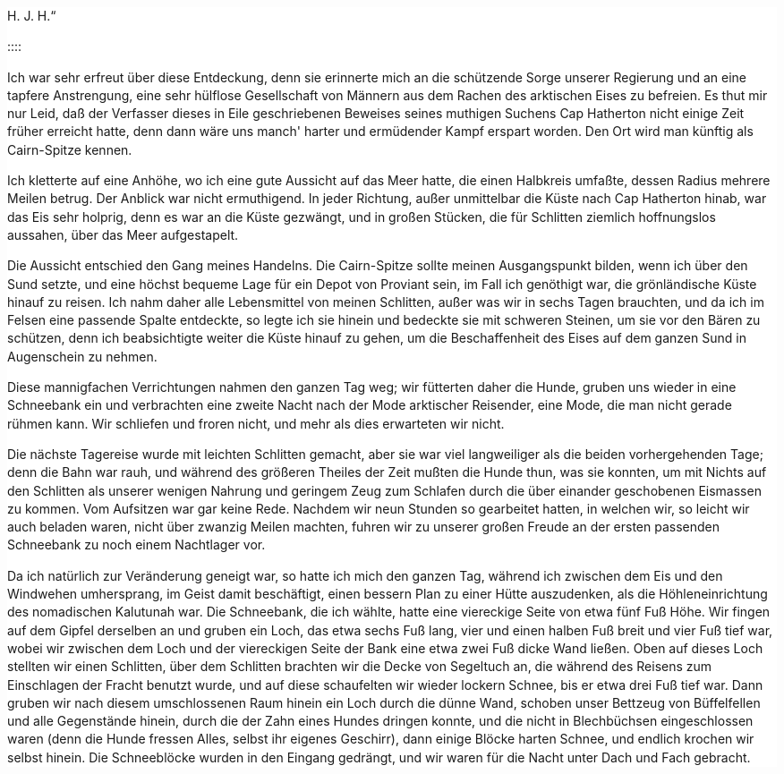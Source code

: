 H. J. H.“ 

::::

Ich war sehr erfreut über diese Entdeckung, denn sie erinnerte mich an die
schützende Sorge unserer Regierung und an eine tapfere Anstrengung, eine sehr
hülflose Gesellschaft von Männern aus dem Rachen des arktischen Eises zu
befreien. Es thut mir nur Leid, daß der Verfasser dieses in Eile geschriebenen
Beweises seines muthigen Suchens Cap Hatherton nicht einige Zeit früher erreicht
hatte, denn dann wäre uns manch' harter und ermüdender Kampf erspart worden. Den
Ort wird man künftig als Cairn-Spitze kennen.

Ich kletterte auf eine Anhöhe, wo ich eine gute Aussicht auf das Meer hatte, die
einen Halbkreis umfaßte, dessen Radius mehrere Meilen betrug. Der Anblick war
nicht ermuthigend. In jeder Richtung, außer unmittelbar die Küste nach Cap
Hatherton hinab, war das Eis sehr holprig, denn es war an die Küste gezwängt,
und in großen Stücken<a id="S240"></a>, die für Schlitten ziemlich hoffnungslos aussahen, über
das Meer aufgestapelt. 

Die Aussicht entschied den Gang meines Handelns. Die Cairn-Spitze sollte meinen
Ausgangspunkt bilden, wenn ich über den Sund setzte, und eine höchst bequeme
Lage für ein Depot von Proviant sein, im Fall ich genöthigt war, die
grönländische Küste hinauf zu reisen. Ich nahm daher alle Lebensmittel von
meinen Schlitten, außer was wir in sechs Tagen brauchten, und da ich im Felsen
eine passende Spalte entdeckte, so legte ich sie hinein und bedeckte sie mit
schweren Steinen, um sie vor den Bären zu schützen, denn ich beabsichtigte
weiter die Küste hinauf zu gehen, um die Beschaffenheit des Eises auf dem ganzen
Sund in Augenschein zu nehmen. 

Diese mannigfachen Verrichtungen nahmen den ganzen Tag weg; wir fütterten daher
die Hunde, gruben uns wieder in eine Schneebank ein und verbrachten eine zweite
Nacht nach der Mode arktischer Reisender, eine Mode, die man nicht gerade rühmen
kann. Wir schliefen und froren nicht, und mehr als dies erwarteten wir nicht.

Die nächste Tagereise wurde mit leichten Schlitten gemacht, aber sie war viel
langweiliger als die beiden vorhergehenden Tage; denn die Bahn war rauh, und
während des größeren Theiles der Zeit mußten die Hunde thun, was sie konnten, um
mit Nichts auf den Schlitten als unserer wenigen Nahrung und geringem Zeug zum
Schlafen durch die über einander geschobenen Eismassen zu kommen. Vom Aufsitzen
war gar keine Rede. Nachdem wir neun Stunden so gearbeitet hatten, in welchen
wir, so leicht wir auch beladen waren, nicht über zwanzig Meilen machten, fuhren
wir zu unserer großen Freude an der ersten passenden Schneebank zu noch einem
Nachtlager vor. 

Da ich natürlich zur Veränderung geneigt war, so hatte ich mich den ganzen Tag,
während ich zwischen dem Eis und den Windwehen umhersprang, im Geist damit
beschäftigt, einen bessern Plan zu einer Hütte auszudenken, als die
Höhleneinrichtung des nomadischen Kalutunah war. Die Schneebank, die ich wählte,
hatte eine viereckige Seite von etwa fünf Fuß Höhe. Wir fingen auf dem Gipfel
derselben an und gruben ein Loch, das etwa sechs Fuß lang, vier und einen halben
Fuß breit und vier Fuß tief war, wobei wir zwischen dem Loch und der viereckigen
Seite der Bank eine etwa zwei Fuß dicke Wand ließen. Oben auf dieses Loch
stellten wir einen Schlitten, über dem Schlitten brachten wir die Decke von
Segeltuch an, die während des Reisens zum Einschlagen der Fracht benutzt wurde,
und auf diese schaufelten wir wieder lockern Schnee, bis er etwa drei Fuß tief
war. Dann gruben wir nach diesem umschlossenen Raum hinein ein Loch durch die
dünne Wand, schoben unser Bettzeug von Büffelfellen und alle Gegenstände hinein,
durch die der Zahn eines Hundes dringen konnte, und die nicht in Blechbüchsen
eingeschlossen waren (denn die Hunde fressen Alles, selbst ihr eigenes
Geschirr), dann einige Blöcke harten Schnee, und endlich krochen wir selbst
hinein. Die Schneeblöcke wurden in den Eingang gedrängt, und wir waren für die
Nacht unter Dach und Fach gebracht.
